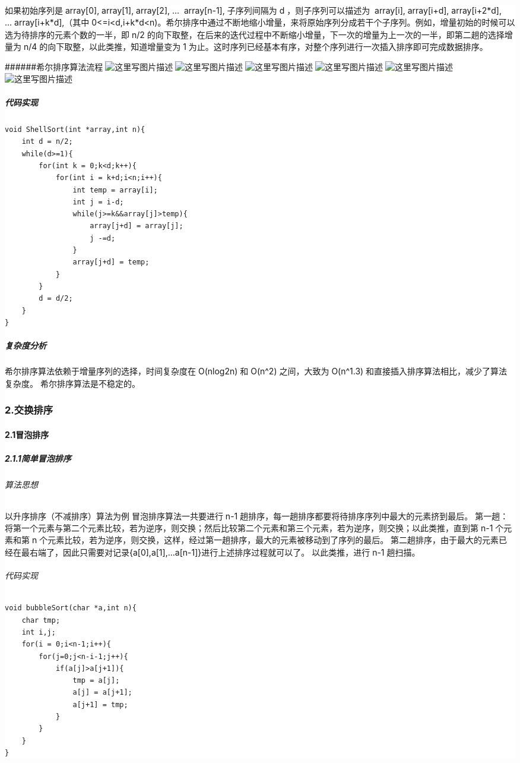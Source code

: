 如果初始序列是 array[0],&nbsp;array[1],&nbsp;array[2], ... &nbsp;array[n-1],&nbsp;子序列间隔为 d ，则子序列可以描述为 &nbsp;array[i],&nbsp;array[i+d],&nbsp;array[i+2\*d], ...&nbsp;array[i+k\*d],（其中 0<=i<d,i+k*d<n)。希尔排序中通过不断地缩小增量，来将原始序列分成若干个子序列。例如，增量初始的时候可以选为待排序的元素个数的一半，即 n/2 的向下取整，在后来的迭代过程中不断缩小增量，下一次的增量为上一次的一半，即第二趟的选择增量为 n/4 的向下取整，以此类推，知道增量变为 1 为止。这时序列已经基本有序，对整个序列进行一次插入排序即可完成数据排序。

######希尔排序算法流程
![这里写图片描述](https://img-blog.csdn.net/20180414202942962?watermark/2/text/aHR0cHM6Ly9ibG9nLmNzZG4ubmV0L29uZV9pc19hbGxs/font/5a6L5L2T/fontsize/400/fill/I0JBQkFCMA==/dissolve/70)
![这里写图片描述](https://img-blog.csdn.net/20180414203007577?watermark/2/text/aHR0cHM6Ly9ibG9nLmNzZG4ubmV0L29uZV9pc19hbGxs/font/5a6L5L2T/fontsize/400/fill/I0JBQkFCMA==/dissolve/70)
![这里写图片描述](https://img-blog.csdn.net/20180414203020729?watermark/2/text/aHR0cHM6Ly9ibG9nLmNzZG4ubmV0L29uZV9pc19hbGxs/font/5a6L5L2T/fontsize/400/fill/I0JBQkFCMA==/dissolve/70)
![这里写图片描述](https://img-blog.csdn.net/20180414203041317?watermark/2/text/aHR0cHM6Ly9ibG9nLmNzZG4ubmV0L29uZV9pc19hbGxs/font/5a6L5L2T/fontsize/400/fill/I0JBQkFCMA==/dissolve/70)
![这里写图片描述](https://img-blog.csdn.net/20180414203056521?watermark/2/text/aHR0cHM6Ly9ibG9nLmNzZG4ubmV0L29uZV9pc19hbGxs/font/5a6L5L2T/fontsize/400/fill/I0JBQkFCMA==/dissolve/70)
![这里写图片描述](https://img-blog.csdn.net/20180414203114194?watermark/2/text/aHR0cHM6Ly9ibG9nLmNzZG4ubmV0L29uZV9pc19hbGxs/font/5a6L5L2T/fontsize/400/fill/I0JBQkFCMA==/dissolve/70)

##### 代码实现
	void ShellSort(int *array,int n){
	    int d = n/2;
	    while(d>=1){
	        for(int k = 0;k<d;k++){
	            for(int i = k+d;i<n;i++){
	                int temp = array[i];
	                int j = i-d;
	                while(j>=k&&array[j]>temp){
	                    array[j+d] = array[j];
	                    j -=d;
	                }
	                array[j+d] = temp;
	            }
	        }
	        d = d/2;
	    }
	}
##### 复杂度分析
希尔排序算法依赖于增量序列的选择，时间复杂度在 O(nlog2n) 和 O(n^2) 之间，大致为 O(n^1.3) 和直接插入排序算法相比，减少了算法复杂度。
希尔排序算法是不稳定的。
### 2.交换排序
#### 2.1冒泡排序
##### 2.1.1简单冒泡排序
###### 算法思想
以升序排序（不减排序）算法为例
冒泡排序算法一共要进行 n-1 趟排序，每一趟排序都要将待排序序列中最大的元素挤到最后。
第一趟：将第一个元素与第二个元素比较，若为逆序，则交换；然后比较第二个元素和第三个元素，若为逆序，则交换；以此类推，直到第 n-1 个元素和第 n 个元素比较，若为逆序，则交换，这样，经过第一趟排序，最大的元素被移动到了序列的最后。
第二趟排序，由于最大的元素已经在最右端了，因此只需要对记录{a[0],a[1],...a[n-1]}进行上述排序过程就可以了。
以此类推，进行 n-1 趟扫描。
###### 代码实现
	void bubbleSort(char *a,int n){
		char tmp;
		int i,j;
		for(i = 0;i<n-1;i++){
			for(j=0;j<n-i-1;j++){	
				if(a[j]>a[j+1]){
					tmp = a[j];
					a[j] = a[j+1];
					a[j+1] = tmp;
				}
			}
		}
	}
